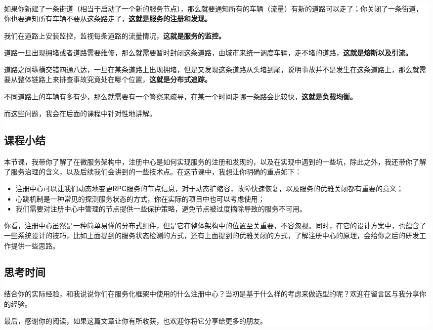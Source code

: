 如果你新建了一条街道（相当于启动了一个新的服务节点），那么就要通知所有的车辆（流量）有新的道路可以走了；你关闭了一条街道，你也要通知所有车辆不要从这条路走了，**这就是服务的注册和发现。**

我们在道路上安装监控，监视每条道路的流量情况，**这就是服务的监控。**

道路一旦出现拥堵或者道路需要维修，那么就需要暂时封闭这条道路，由城市来统一调度车辆，走不堵的道路，**这就是熔断以及引流。**

道路之间纵横交错四通八达，一旦在某条道路上出现拥堵，但是又发现这条道路从头堵到尾，说明事故并不是发生在这条道路上，那么就需要从整体链路上来排查事故究竟处在哪个位置，**这就是分布式追踪。**

不同道路上的车辆有多有少，那么就需要有一个警察来疏导，在某一个时间走哪一条路会比较快，**这就是负载均衡。**

而这些问题，我会在后面的课程中针对性地讲解。

## 课程小结

本节课，我带你了解了在微服务架构中，注册中心是如何实现服务的注册和发现的，以及在实现中遇到的一些坑，除此之外，我还带你了解了服务治理的含义，以及后续我们会讲到的一些技术点。在这节课中，我想让你明确的重点如下：

- 注册中心可以让我们动态地变更RPC服务的节点信息，对于动态扩缩容，故障快速恢复，以及服务的优雅关闭都有重要的意义；
- 心跳机制是一种常见的探测服务状态的方式，你在实际的项目中也可以考虑使用；
- 我们需要对注册中心中管理的节点提供一些保护策略，避免节点被过度摘除导致的服务不可用。

你看，注册中心虽然是一种简单易懂的分布式组件，但是它在整体架构中的位置至关重要，不容忽视。同时，在它的设计方案中，也蕴含了一些系统设计的技巧，比如上面提到的服务状态检测的方式，还有上面提到的优雅关闭的方式，了解注册中心的原理，会给你之后的研发工作提供一些思路。

## 思考时间

结合你的实际经验，和我说说你们在服务化框架中使用的什么注册中心？当初是基于什么样的考虑来做选型的呢？欢迎在留言区与我分享你的经验。

最后，感谢你的阅读，如果这篇文章让你有所收获，也欢迎你将它分享给更多的朋友。
